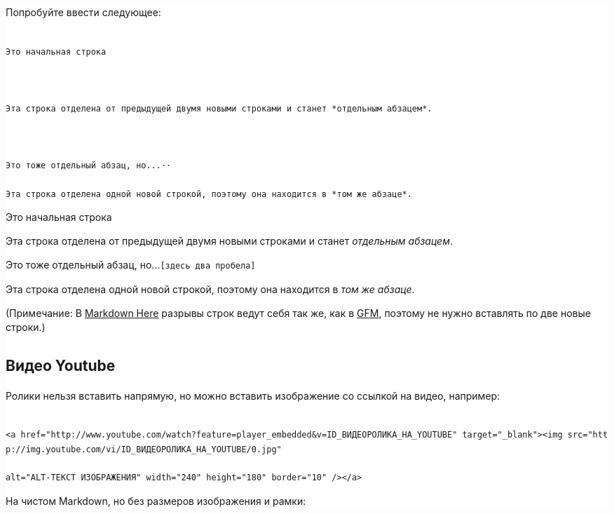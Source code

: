 

Попробуйте ввести следующее:



```

Это начальная строка



Эта строка отделена от предыдущей двумя новыми строками и станет *отдельным абзацем*.



Это тоже отдельный абзац, но...⋅⋅

Эта строка отделена одной новой строкой, поэтому она находится в *том же абзаце*.

```



Это начальная строка



Эта строка отделена от предыдущей двумя новыми строками и станет *отдельным абзацем*.



Это тоже отдельный абзац, но...`[здесь два пробела]`  

Эта строка отделена одной новой строкой, поэтому она находится в *том же абзаце*.  



(Примечание: В [Markdown Here](https://github.com/adam-p/markdown-here) разрывы строк ведут себя так же, как в [GFM](https://help.github.com/articles/github-flavored-markdown), поэтому не нужно вставлять по две новые строки.)



<a name="videos"><h2>Видео Youtube</h2></a>



Ролики нельзя вставить напрямую, но можно вставить изображение со ссылкой на видео, например:



```no-highlight

<a href="http://www.youtube.com/watch?feature=player_embedded&v=ID_ВИДЕОРОЛИКА_НА_YOUTUBE" target="_blank"><img src="http://img.youtube.com/vi/ID_ВИДЕОРОЛИКА_НА_YOUTUBE/0.jpg" 

alt="ALT-ТЕКСТ ИЗОБРАЖЕНИЯ" width="240" height="180" border="10" /></a>

```



На чистом Markdown, но без размеров изображения и рамки:



[произвольный регистронезависимый текст]: https://www.mozilla.org
[1]: http://slashdot.org
[текст ссылки]: http://www.reddit.com
[Произвольный регистронезависимый текст]: https://www.mozilla.org
[1]: http://slashdot.org
[текст ссылки]: http://www.reddit.com
[logo]: https://github.com/adam-p/markdown-here/raw/master/src/common/images/icon48.png "Текст заголовка логотипа 2"
[logo]: https://github.com/adam-p/markdown-here/raw/master/src/common/images/icon48.png "Текст заголовка логотипа 2"
[logo1]: http://flask-wiki.ml/static/img/sdgsdg.jpg "Текст заголовка логотипа 2"